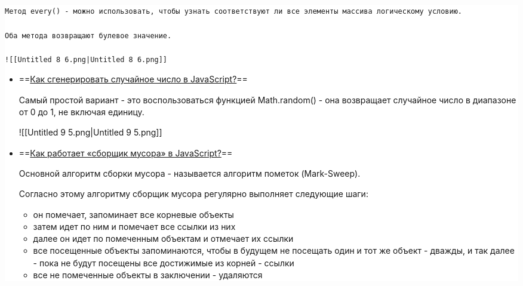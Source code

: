     Метод every() - можно использовать, чтобы узнать соответствуют ли все элементы массива логическому условию.
    
    Оба метода возвращают булевое значение.
    
    ![[Untitled 8 6.png|Untitled 8 6.png]]
    
- ==[Как сгенерировать случайное число в JavaScript?](https://youtu.be/VYQl2GhbCUs?t=801)==
    
    Самый простой вариант - это воспользоваться функцией Math.random() - она возвращает случайное число в диапазоне от 0 до 1, не включая единицу.
    
    ![[Untitled 9 5.png|Untitled 9 5.png]]
    
- ==[Как работает «сборщик мусора» в JavaScript?](https://youtu.be/trriSYNrHw4?t=786)==
    
    Основной алгоритм сборки мусора - называется алгоритм пометок (Mark-Sweep).
    
    Согласно этому алгоритму сборщик мусора регулярно выполняет следующие шаги:
    
    - он помечает, запоминает все корневые объекты
    - затем идет по ним и помечает все ссылки из них
    - далее он идет по помеченным объектам и отмечает их ссылки
    - все посещенные объекты запоминаются, чтобы в будущем не посещать один и тот же объект - дважды, и так далее - пока не будут посещены все достижимые из корней - ссылки
    - все не помеченные объекты в заключении - удаляются